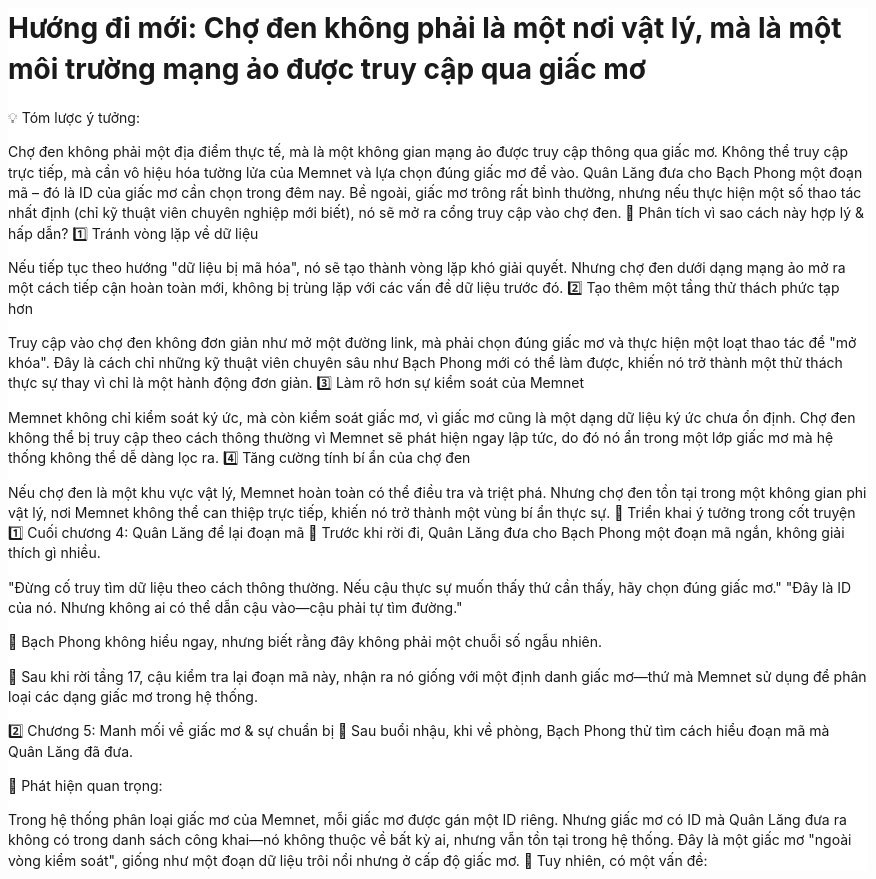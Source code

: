 # Hướng đi mới: Chợ đen không phải là một nơi vật lý, mà là một môi trường mạng ảo được truy cập qua giấc mơ

💡 Tóm lược ý tưởng:

Chợ đen không phải một địa điểm thực tế, mà là một không gian mạng ảo được truy cập thông qua giấc mơ.
Không thể truy cập trực tiếp, mà cần vô hiệu hóa tường lửa của Memnet và lựa chọn đúng giấc mơ để vào.
Quân Lăng đưa cho Bạch Phong một đoạn mã – đó là ID của giấc mơ cần chọn trong đêm nay.
Bề ngoài, giấc mơ trông rất bình thường, nhưng nếu thực hiện một số thao tác nhất định (chỉ kỹ thuật viên chuyên nghiệp mới biết), nó sẽ mở ra cổng truy cập vào chợ đen.
📌 Phân tích vì sao cách này hợp lý & hấp dẫn?
1️⃣ Tránh vòng lặp về dữ liệu

Nếu tiếp tục theo hướng "dữ liệu bị mã hóa", nó sẽ tạo thành vòng lặp khó giải quyết.
Nhưng chợ đen dưới dạng mạng ảo mở ra một cách tiếp cận hoàn toàn mới, không bị trùng lặp với các vấn đề dữ liệu trước đó.
2️⃣ Tạo thêm một tầng thử thách phức tạp hơn

Truy cập vào chợ đen không đơn giản như mở một đường link, mà phải chọn đúng giấc mơ và thực hiện một loạt thao tác để "mở khóa".
Đây là cách chỉ những kỹ thuật viên chuyên sâu như Bạch Phong mới có thể làm được, khiến nó trở thành một thử thách thực sự thay vì chỉ là một hành động đơn giản.
3️⃣ Làm rõ hơn sự kiểm soát của Memnet

Memnet không chỉ kiểm soát ký ức, mà còn kiểm soát giấc mơ, vì giấc mơ cũng là một dạng dữ liệu ký ức chưa ổn định.
Chợ đen không thể bị truy cập theo cách thông thường vì Memnet sẽ phát hiện ngay lập tức, do đó nó ẩn trong một lớp giấc mơ mà hệ thống không thể dễ dàng lọc ra.
4️⃣ Tăng cường tính bí ẩn của chợ đen

Nếu chợ đen là một khu vực vật lý, Memnet hoàn toàn có thể điều tra và triệt phá.
Nhưng chợ đen tồn tại trong một không gian phi vật lý, nơi Memnet không thể can thiệp trực tiếp, khiến nó trở thành một vùng bí ẩn thực sự.
📌 Triển khai ý tưởng trong cốt truyện
1️⃣ Cuối chương 4: Quân Lăng để lại đoạn mã
📌 Trước khi rời đi, Quân Lăng đưa cho Bạch Phong một đoạn mã ngắn, không giải thích gì nhiều.

"Đừng cố truy tìm dữ liệu theo cách thông thường. Nếu cậu thực sự muốn thấy thứ cần thấy, hãy chọn đúng giấc mơ."
"Đây là ID của nó. Nhưng không ai có thể dẫn cậu vào—cậu phải tự tìm đường."

📌 Bạch Phong không hiểu ngay, nhưng biết rằng đây không phải một chuỗi số ngẫu nhiên.

📌 Sau khi rời tầng 17, cậu kiểm tra lại đoạn mã này, nhận ra nó giống với một định danh giấc mơ—thứ mà Memnet sử dụng để phân loại các dạng giấc mơ trong hệ thống.

2️⃣ Chương 5: Manh mối về giấc mơ & sự chuẩn bị
📌 Sau buổi nhậu, khi về phòng, Bạch Phong thử tìm cách hiểu đoạn mã mà Quân Lăng đã đưa.

📌 Phát hiện quan trọng:

Trong hệ thống phân loại giấc mơ của Memnet, mỗi giấc mơ được gán một ID riêng.
Nhưng giấc mơ có ID mà Quân Lăng đưa ra không có trong danh sách công khai—nó không thuộc về bất kỳ ai, nhưng vẫn tồn tại trong hệ thống.
Đây là một giấc mơ "ngoài vòng kiểm soát", giống như một đoạn dữ liệu trôi nổi nhưng ở cấp độ giấc mơ.
📌 Tuy nhiên, có một vấn đề:
